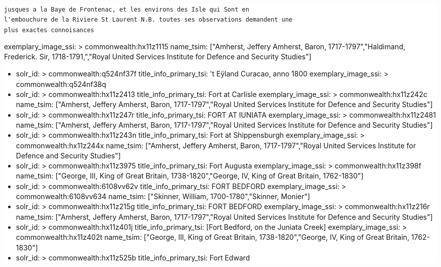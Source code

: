     jusques a la Baye de Frontenac, et les environs des Isle qui Sont en
    l'embouchure de la Riviere St Laurent N.B. toutes ses observations demandent une
    plus exactes connoisances
  exemplary_image_ssi: > 
  commonwealth:hx11z1115
  name_tsim: ["Amherst, Jeffery Amherst, Baron, 1717-1797","Haldimand,
    Frederick. Sir,  1718-1791,","Royal United Services Institute for Defence and
    Security Studies"]
- solr_id: > 
  commonwealth:q524nf37f
  title_info_primary_tsi: 't Eÿland Curacao, anno 1800
  exemplary_image_ssi: > 
  commonwealth:q524nf38q
- solr_id: > 
  commonwealth:hx11z2413
  title_info_primary_tsi: Fort at Carlisle
  exemplary_image_ssi: > 
  commonwealth:hx11z242c
  name_tsim: ["Amherst, Jeffery Amherst, Baron, 1717-1797","Royal United
    Services Institute for Defence and Security Studies"]
- solr_id: > 
  commonwealth:hx11z247r
  title_info_primary_tsi: FORT AT IUNIATA
  exemplary_image_ssi: > 
  commonwealth:hx11z2481
  name_tsim: ["Amherst, Jeffery Amherst, Baron, 1717-1797","Royal United
    Services Institute for Defence and Security Studies"]
- solr_id: > 
  commonwealth:hx11z243n
  title_info_primary_tsi: Fort at Shippensburgh
  exemplary_image_ssi: > 
  commonwealth:hx11z244x
  name_tsim: ["Amherst, Jeffery Amherst, Baron, 1717-1797","Royal United
    Services Institute for Defence and Security Studies"]
- solr_id: > 
  commonwealth:hx11z3975
  title_info_primary_tsi: Fort Augusta
  exemplary_image_ssi: > 
  commonwealth:hx11z398f
  name_tsim: ["George, III, King of Great Britain, 1738-1820","George, IV, King
    of Great Britain, 1762-1830"]
- solr_id: > 
  commonwealth:6108vv62v
  title_info_primary_tsi: FORT BEDFORD
  exemplary_image_ssi: > 
  commonwealth:6108vv634
  name_tsim: ["Skinner, William, 1700-1780","Skinner, Monier"]
- solr_id: > 
  commonwealth:hx11z215g
  title_info_primary_tsi: FORT BEDFORD
  exemplary_image_ssi: > 
  commonwealth:hx11z216r
  name_tsim: ["Amherst, Jeffery Amherst, Baron, 1717-1797","Royal United
    Services Institute for Defence and Security Studies"]
- solr_id: > 
  commonwealth:hx11z401j
  title_info_primary_tsi: [Fort Bedford, on the Juniata Creek]
  exemplary_image_ssi: > 
  commonwealth:hx11z402t
  name_tsim: ["George, III, King of Great Britain, 1738-1820","George, IV, King
    of Great Britain, 1762-1830"]
- solr_id: > 
  commonwealth:hx11z525b
  title_info_primary_tsi: Fort Edward